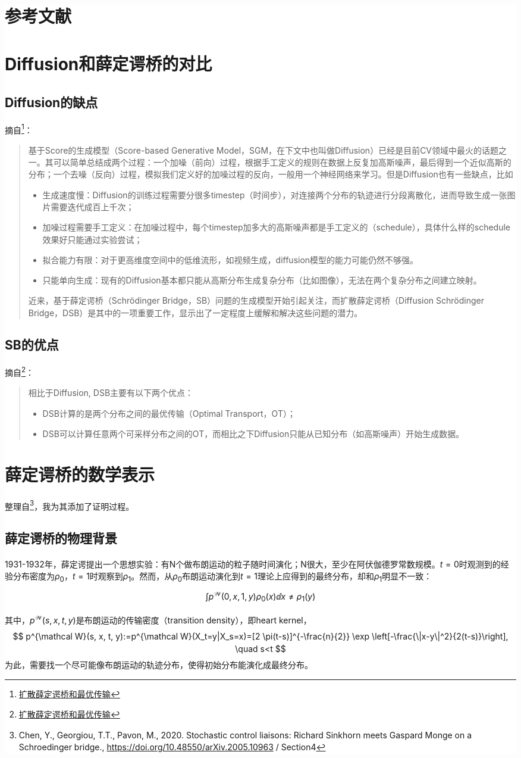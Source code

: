 # 参考文献

[^SB-OT]: [扩散薛定谔桥和最优传输](https://zhuanlan.zhihu.com/p/690392523)
[^liaisons]:  Chen, Y., Georgiou, T.T., Pavon, M., 2020. Stochastic control liaisons: Richard Sinkhorn meets Gaspard Monge on a Schroedinger bridge., https://doi.org/10.48550/arXiv.2005.10963 / Section4
[^wasserstein]: Caluya, K.F., Halder, A., 2021. Wasserstein Proximal Algorithms for the Schrödinger Bridge Problem: Density Control with Nonlinear Drift.



# Diffusion和薛定谔桥的对比

## Diffusion的缺点

摘自[^SB-OT]：

> 基于Score的生成模型（Score-based Generative Model，SGM，在下文中也叫做Diffusion）已经是目前CV领域中最火的话题之一。其可以简单总结成两个过程：一个加噪（前向）过程，根据手工定义的规则在数据上反复加高斯噪声，最后得到一个近似高斯的分布；一个去噪（反向）过程，模拟我们定义好的加噪过程的反向，一般用一个神经网络来学习。但是Diffusion也有一些缺点，比如
>
> - 生成速度慢：Diffusion的训练过程需要分很多timestep（时间步），对连接两个分布的轨迹进行分段离散化，进而导致生成一张图片需要迭代成百上千次；
>
> - 加噪过程需要手工定义：在加噪过程中，每个timestep加多大的高斯噪声都是手工定义的（schedule），具体什么样的schedule效果好只能通过实验尝试；
>
> - 拟合能力有限：对于更高维度空间中的低维流形，如视频生成，diffusion模型的能力可能仍然不够强。
>
> - 只能单向生成：现有的Diffusion基本都只能从高斯分布生成复杂分布（比如图像），无法在两个复杂分布之间建立映射。
>
> 近来，基于薛定谔桥（Schrödinger Bridge，SB）问题的生成模型开始引起关注，而扩散薛定谔桥（Diffusion Schrödinger Bridge，DSB）是其中的一项重要工作，显示出了一定程度上缓解和解决这些问题的潜力。

## SB的优点

摘自[^SB-OT]：

> 相比于Diffusion, DSB主要有以下两个优点：
>
> - DSB计算的是两个分布之间的最优传输（Optimal Transport，OT）；
>
> - DSB可以计算任意两个可采样分布之间的OT，而相比之下Diffusion只能从已知分布（如高斯噪声）开始生成数据。



# 薛定谔桥的数学表示

整理自[^liaisons]，我为其添加了证明过程。

## 薛定谔桥的物理背景

1931-1932年，薛定谔提出一个思想实验：有N个做布朗运动的粒子随时间演化；N很大，至少在阿伏伽德罗常数规模。$t=0$时观测到的经验分布密度为$\rho_0$，$t=1$时观察到$\rho_1$。然而，从$\rho_0$布朗运动演化到$t=1$理论上应得到的最终分布，却和$\rho_1$明显不一致：
$$
\int p^{\mathcal W}(0,x,1,y)\rho_0(x)\dd x\neq \rho_1(y)
$$

其中，$p^{\mathcal W}(s,x,t,y)$是布朗运动的传输密度（transition density），即heart kernel，
$$
p^{\mathcal W}(s, x, t, y):=p^{\mathcal W}(X_t=y|X_s=x)=[2 \pi(t-s)]^{-\frac{n}{2}} \exp \left[-\frac{\|x-y\|^2}{2(t-s)}\right], \quad s<t
$$
为此，需要找一个尽可能像布朗运动的轨迹分布，使得初始分布能演化成最终分布。
